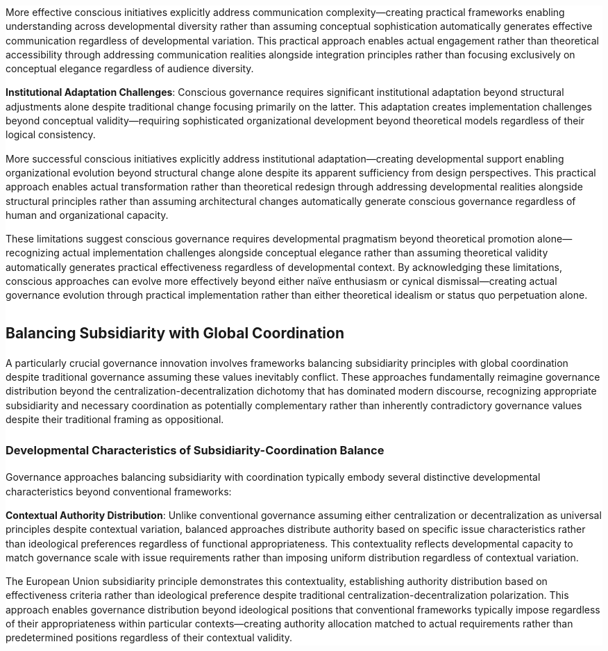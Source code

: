 More effective conscious initiatives explicitly address communication complexity—creating practical frameworks enabling understanding across developmental diversity rather than assuming conceptual sophistication automatically generates effective communication regardless of developmental variation. This practical approach enables actual engagement rather than theoretical accessibility through addressing communication realities alongside integration principles rather than focusing exclusively on conceptual elegance regardless of audience diversity.

**Institutional Adaptation Challenges**: Conscious governance requires significant institutional adaptation beyond structural adjustments alone despite traditional change focusing primarily on the latter. This adaptation creates implementation challenges beyond conceptual validity—requiring sophisticated organizational development beyond theoretical models regardless of their logical consistency.

More successful conscious initiatives explicitly address institutional adaptation—creating developmental support enabling organizational evolution beyond structural change alone despite its apparent sufficiency from design perspectives. This practical approach enables actual transformation rather than theoretical redesign through addressing developmental realities alongside structural principles rather than assuming architectural changes automatically generate conscious governance regardless of human and organizational capacity.

These limitations suggest conscious governance requires developmental pragmatism beyond theoretical promotion alone—recognizing actual implementation challenges alongside conceptual elegance rather than assuming theoretical validity automatically generates practical effectiveness regardless of developmental context. By acknowledging these limitations, conscious approaches can evolve more effectively beyond either naïve enthusiasm or cynical dismissal—creating actual governance evolution through practical implementation rather than either theoretical idealism or status quo perpetuation alone.

## Balancing Subsidiarity with Global Coordination

A particularly crucial governance innovation involves frameworks balancing subsidiarity principles with global coordination despite traditional governance assuming these values inevitably conflict. These approaches fundamentally reimagine governance distribution beyond the centralization-decentralization dichotomy that has dominated modern discourse, recognizing appropriate subsidiarity and necessary coordination as potentially complementary rather than inherently contradictory governance values despite their traditional framing as oppositional.

### Developmental Characteristics of Subsidiarity-Coordination Balance

Governance approaches balancing subsidiarity with coordination typically embody several distinctive developmental characteristics beyond conventional frameworks:

**Contextual Authority Distribution**: Unlike conventional governance assuming either centralization or decentralization as universal principles despite contextual variation, balanced approaches distribute authority based on specific issue characteristics rather than ideological preferences regardless of functional appropriateness. This contextuality reflects developmental capacity to match governance scale with issue requirements rather than imposing uniform distribution regardless of contextual variation.

The European Union subsidiarity principle demonstrates this contextuality, establishing authority distribution based on effectiveness criteria rather than ideological preference despite traditional centralization-decentralization polarization. This approach enables governance distribution beyond ideological positions that conventional frameworks typically impose regardless of their appropriateness within particular contexts—creating authority allocation matched to actual requirements rather than predetermined positions regardless of their contextual validity.
